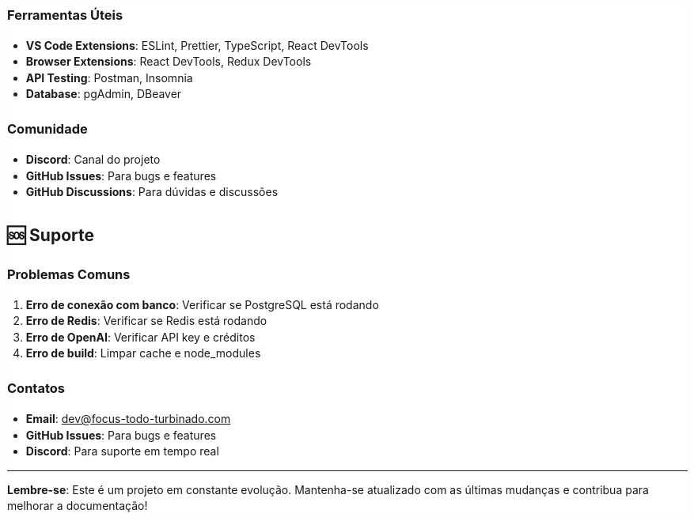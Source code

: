 ### Ferramentas Úteis
- **VS Code Extensions**: ESLint, Prettier, TypeScript, React DevTools
- **Browser Extensions**: React DevTools, Redux DevTools
- **API Testing**: Postman, Insomnia
- **Database**: pgAdmin, DBeaver

### Comunidade
- **Discord**: Canal do projeto
- **GitHub Issues**: Para bugs e features
- **GitHub Discussions**: Para dúvidas e discussões

## 🆘 Suporte

### Problemas Comuns
1. **Erro de conexão com banco**: Verificar se PostgreSQL está rodando
2. **Erro de Redis**: Verificar se Redis está rodando
3. **Erro de OpenAI**: Verificar API key e créditos
4. **Erro de build**: Limpar cache e node_modules

### Contatos
- **Email**: dev@focus-todo-turbinado.com
- **GitHub Issues**: Para bugs e features
- **Discord**: Para suporte em tempo real

---

**Lembre-se**: Este é um projeto em constante evolução. Mantenha-se atualizado com as últimas mudanças e contribua para melhorar a documentação! 